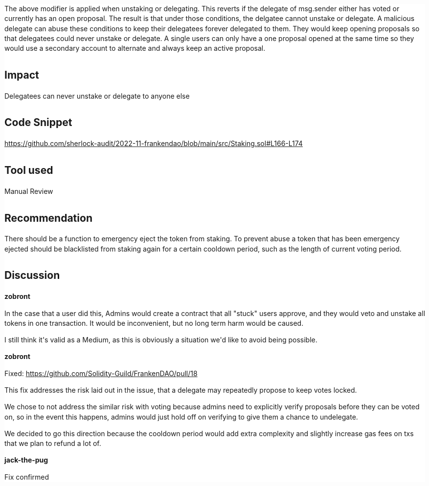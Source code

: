 The above modifier is applied when unstaking or delegating. This reverts if the delegate of msg.sender either has voted or currently has an open proposal. The result is that under those conditions, the delgatee cannot unstake or delegate. A malicious delegate can abuse these conditions to keep their delegatees forever delegated to them. They would keep opening proposals so that delegatees could never unstake or delegate. A single users can only have a one proposal opened at the same time so they would use a secondary account to alternate and always keep an active proposal.

## Impact

Delegatees can never unstake or delegate to anyone else

## Code Snippet

https://github.com/sherlock-audit/2022-11-frankendao/blob/main/src/Staking.sol#L166-L174

## Tool used

Manual Review

## Recommendation

There should be a function to emergency eject the token from staking. To prevent abuse a token that has been emergency ejected should be blacklisted from staking again for a certain cooldown period, such as the length of current voting period.

## Discussion

**zobront**

In the case that a user did this, Admins would create a contract that all "stuck" users approve, and they would veto and unstake all tokens in one transaction. It would be inconvenient, but no long term harm would be caused. 

I still think it's valid as a Medium, as this is obviously a situation we'd like to avoid being possible.

**zobront**

Fixed: https://github.com/Solidity-Guild/FrankenDAO/pull/18

This fix addresses the risk laid out in the issue, that a delegate may repeatedly propose to keep votes locked.

We chose to not address the similar risk with voting because admins need to explicitly verify proposals before they can be voted on, so in the event this happens, admins would just hold off on verifying to give them a chance to undelegate. 

We decided to go this direction because the cooldown period would add extra complexity and slightly increase gas fees on txs that we plan to refund a lot of.

**jack-the-pug**

Fix confirmed

